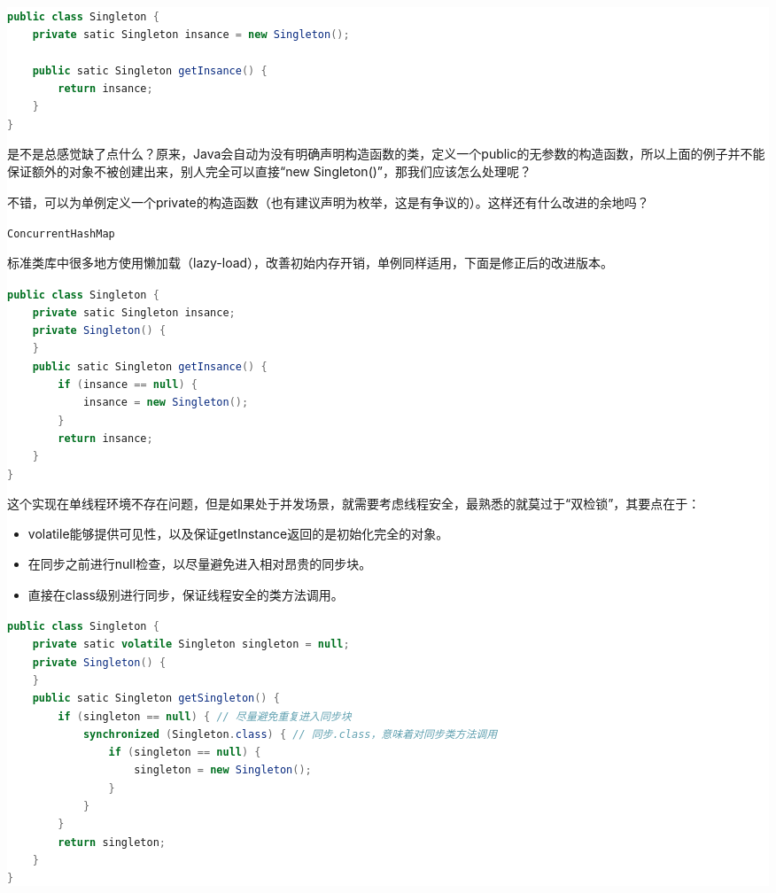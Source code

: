 ```java
public class Singleton {
	private satic Singleton insance = new Singleton();
	
	public satic Singleton getInsance() {
		return insance;
	}
}
```

是不是总感觉缺了点什么？原来，Java会自动为没有明确声明构造函数的类，定义一个public的无参数的构造函数，所以上面的例子并不能保证额外的对象不被创建出来，别人完全可以直接“new Singleton()”，那我们应该怎么处理呢？

不错，可以为单例定义一个private的构造函数（也有建议声明为枚举，这是有争议的）。这样还有什么改进的余地吗？

```
ConcurrentHashMap
```

标准类库中很多地方使用懒加载（lazy-load），改善初始内存开销，单例同样适用，下面是修正后的改进版本。

```java
public class Singleton {
	private satic Singleton insance;
	private Singleton() {
	}
	public satic Singleton getInsance() {
		if (insance == null) {
			insance = new Singleton();
		}
		return insance;
	}
}
```

这个实现在单线程环境不存在问题，但是如果处于并发场景，就需要考虑线程安全，最熟悉的就莫过于“双检锁”，其要点在于：

- volatile能够提供可见性，以及保证getInstance返回的是初始化完全的对象。

- 在同步之前进行null检查，以尽量避免进入相对昂贵的同步块。

- 直接在class级别进行同步，保证线程安全的类方法调用。

```java
public class Singleton {
	private satic volatile Singleton singleton = null;
	private Singleton() {
	}
	public satic Singleton getSingleton() {
		if (singleton == null) { // 尽量避免重复进入同步块
			synchronized (Singleton.class) { // 同步.class，意味着对同步类方法调用
				if (singleton == null) {
					singleton = new Singleton();
				}
			}
		}
		return singleton;
	}
}
```
